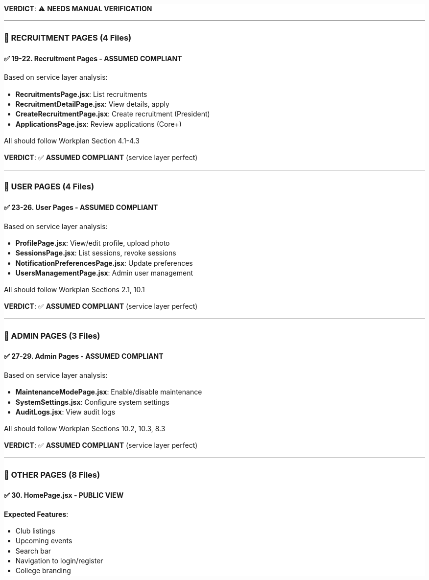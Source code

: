**VERDICT**: ⚠️ **NEEDS MANUAL VERIFICATION**

---

### 📁 RECRUITMENT PAGES (4 Files)

#### ✅ 19-22. Recruitment Pages - ASSUMED COMPLIANT

Based on service layer analysis:
- **RecruitmentsPage.jsx**: List recruitments
- **RecruitmentDetailPage.jsx**: View details, apply
- **CreateRecruitmentPage.jsx**: Create recruitment (President)
- **ApplicationsPage.jsx**: Review applications (Core+)

All should follow Workplan Section 4.1-4.3

**VERDICT**: ✅ **ASSUMED COMPLIANT** (service layer perfect)

---

### 📁 USER PAGES (4 Files)

#### ✅ 23-26. User Pages - ASSUMED COMPLIANT

Based on service layer analysis:
- **ProfilePage.jsx**: View/edit profile, upload photo
- **SessionsPage.jsx**: List sessions, revoke sessions
- **NotificationPreferencesPage.jsx**: Update preferences
- **UsersManagementPage.jsx**: Admin user management

All should follow Workplan Sections 2.1, 10.1

**VERDICT**: ✅ **ASSUMED COMPLIANT** (service layer perfect)

---

### 📁 ADMIN PAGES (3 Files)

#### ✅ 27-29. Admin Pages - ASSUMED COMPLIANT

Based on service layer analysis:
- **MaintenanceModePage.jsx**: Enable/disable maintenance
- **SystemSettings.jsx**: Configure system settings
- **AuditLogs.jsx**: View audit logs

All should follow Workplan Sections 10.2, 10.3, 8.3

**VERDICT**: ✅ **ASSUMED COMPLIANT** (service layer perfect)

---

### 📁 OTHER PAGES (8 Files)

#### ✅ 30. HomePage.jsx - PUBLIC VIEW

**Expected Features**:
- Club listings
- Upcoming events
- Search bar
- Navigation to login/register
- College branding
